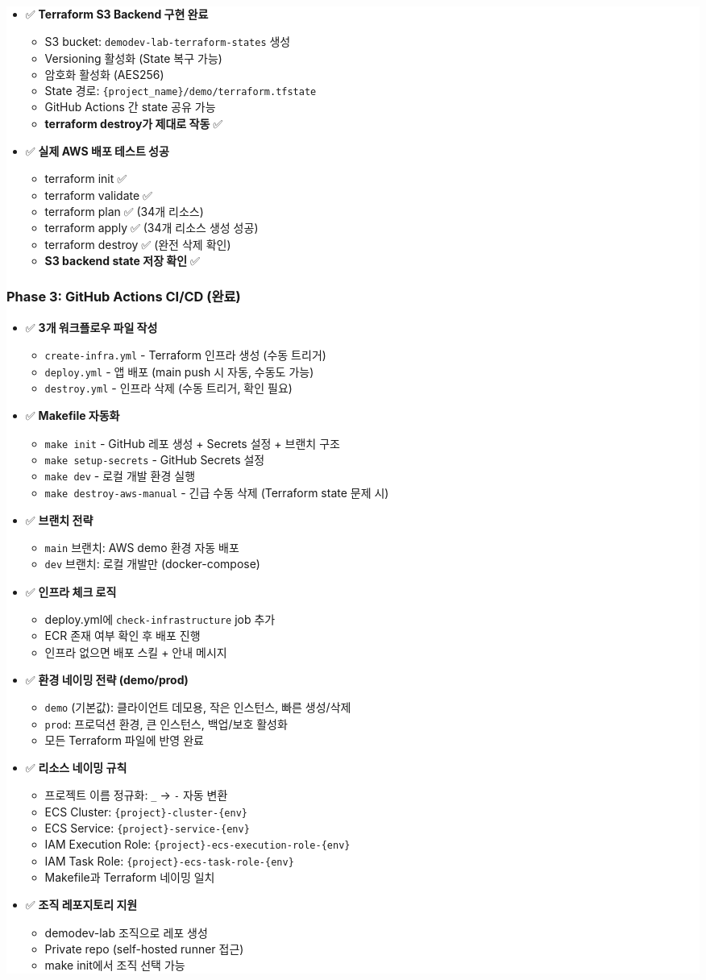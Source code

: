 - ✅ **Terraform S3 Backend 구현 완료**
  - S3 bucket: `demodev-lab-terraform-states` 생성
  - Versioning 활성화 (State 복구 가능)
  - 암호화 활성화 (AES256)
  - State 경로: `{project_name}/demo/terraform.tfstate`
  - GitHub Actions 간 state 공유 가능
  - **terraform destroy가 제대로 작동** ✅

- ✅ **실제 AWS 배포 테스트 성공**
  - terraform init ✅
  - terraform validate ✅
  - terraform plan ✅ (34개 리소스)
  - terraform apply ✅ (34개 리소스 생성 성공)
  - terraform destroy ✅ (완전 삭제 확인)
  - **S3 backend state 저장 확인** ✅

### Phase 3: GitHub Actions CI/CD (완료)

- ✅ **3개 워크플로우 파일 작성**
  - `create-infra.yml` - Terraform 인프라 생성 (수동 트리거)
  - `deploy.yml` - 앱 배포 (main push 시 자동, 수동도 가능)
  - `destroy.yml` - 인프라 삭제 (수동 트리거, 확인 필요)

- ✅ **Makefile 자동화**
  - `make init` - GitHub 레포 생성 + Secrets 설정 + 브랜치 구조
  - `make setup-secrets` - GitHub Secrets 설정
  - `make dev` - 로컬 개발 환경 실행
  - `make destroy-aws-manual` - 긴급 수동 삭제 (Terraform state 문제 시)

- ✅ **브랜치 전략**
  - `main` 브랜치: AWS demo 환경 자동 배포
  - `dev` 브랜치: 로컬 개발만 (docker-compose)

- ✅ **인프라 체크 로직**
  - deploy.yml에 `check-infrastructure` job 추가
  - ECR 존재 여부 확인 후 배포 진행
  - 인프라 없으면 배포 스킬 + 안내 메시지

- ✅ **환경 네이밍 전략 (demo/prod)**
  - `demo` (기본값): 클라이언트 데모용, 작은 인스턴스, 빠른 생성/삭제
  - `prod`: 프로덕션 환경, 큰 인스턴스, 백업/보호 활성화
  - 모든 Terraform 파일에 반영 완료

- ✅ **리소스 네이밍 규칙**
  - 프로젝트 이름 정규화: `_` → `-` 자동 변환
  - ECS Cluster: `{project}-cluster-{env}`
  - ECS Service: `{project}-service-{env}`
  - IAM Execution Role: `{project}-ecs-execution-role-{env}`
  - IAM Task Role: `{project}-ecs-task-role-{env}`
  - Makefile과 Terraform 네이밍 일치

- ✅ **조직 레포지토리 지원**
  - demodev-lab 조직으로 레포 생성
  - Private repo (self-hosted runner 접근)
  - make init에서 조직 선택 가능
